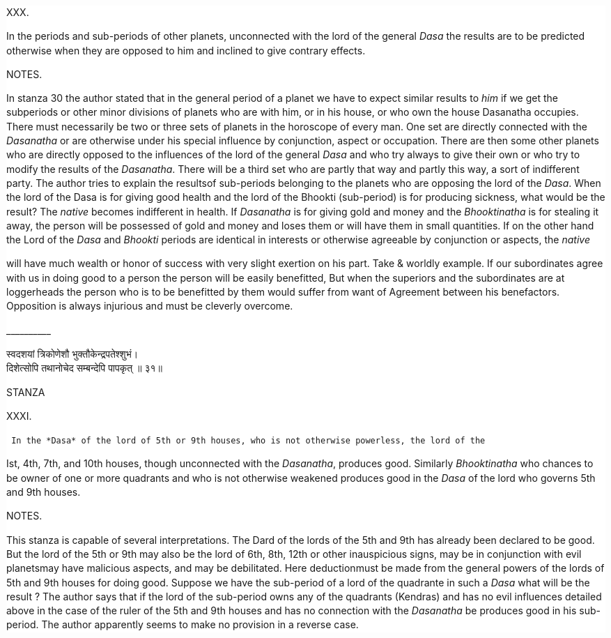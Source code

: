 XXX\.

   In the periods and sub-periods of other planets, unconnected with the lord of the general *Dasa* the results are to be predicted otherwise when they are opposed to him and inclined to give contrary effects.

NOTES.

In stanza 30 the author stated that in the general period of a planet we have to expect similar results to *him* if we get the subperiods or other minor divisions of planets who are with him, or in his house, or who own the house Dasanatha occupies. There must necessarily be two or three sets of planets in the horoscope of every man. One set are directly connected with the *Dasanatha* or are otherwise under his special influence by conjunction, aspect or occupation. There are then some other planets who are directly opposed to the influences of the lord of the general *Dasa* and who try always to give their own or who try to modify the results of the *Dasanatha*. There will be a third set who are partly that way and partly this way, a sort of indifferent party. The author tries to explain the resultsof sub-periods belonging to the planets who are opposing the lord of the *Dasa*. When the lord of the Dasa is for giving good health and the lord of the Bhookti (sub-period) is for producing sickness, what would be the result? The *native* becomes indifferent in health. If *Dasanatha* is for giving gold and money and the *Bhooktinatha* is for stealing it away, the person will be possessed of gold and money and loses them or will have them in small quantities. If on the other hand the Lord of the *Dasa* and *Bhookti* periods are identical in interests or otherwise agreeable by conjunction or aspects, the *native*



will have much wealth or honor of success with very slight exertion on his part. Take & worldly example. If our subordinates agree with us in doing good to a person the person will be easily benefitted, But when the superiors and the subordinates are at loggerheads the person who is to be benefitted by them would suffer from want of Agreement between his benefactors. Opposition is always injurious and must be cleverly overcome.

\_\_\_\_\_\_\_\_\_\_

स्वदशयां त्रिकोणेशौ भुक्तौकेन्द्रपतेश्शुभं।  
दिशेत्सोपि तथानोचेद सम्बन्देपि पापकृत् ॥ ३१॥

STANZA

XXXI\.

     In the *Dasa* of the lord of 5th or 9th houses, who is not otherwise powerless, the lord of the

Ist, 4th, 7th, and 10th houses, though unconnected with the *Dasanatha*, produces good. Similarly *Bhooktinatha* who chances to be owner of one or more quadrants and who is not otherwise weakened produces good in the *Dasa* of the lord who governs 5th and 9th houses.

NOTES.

This stanza is capable of several interpretations. The Dard of the lords of the 5th and 9th has already been declared to be good. But the lord of the 5th or 9th may also be the lord of 6th, 8th, 12th or other inauspicious signs, may be in conjunction with evil planetsmay have malicious aspects, and may be debilitated. Here deductionmust be made from the general powers of the lords of 5th and 9th houses for doing good. Suppose we have the sub-period of a lord of the quadrante in such a *Dasa* what will be the result ? The author says that if the lord of the sub-period owns any of the quadrants (Kendras) and has no evil influences detailed above in the case of the ruler of the 5th and 9th houses and has no connection with the *Dasanatha* be produces good in his sub-period. The author apparently seems to make no provision in a reverse case.
